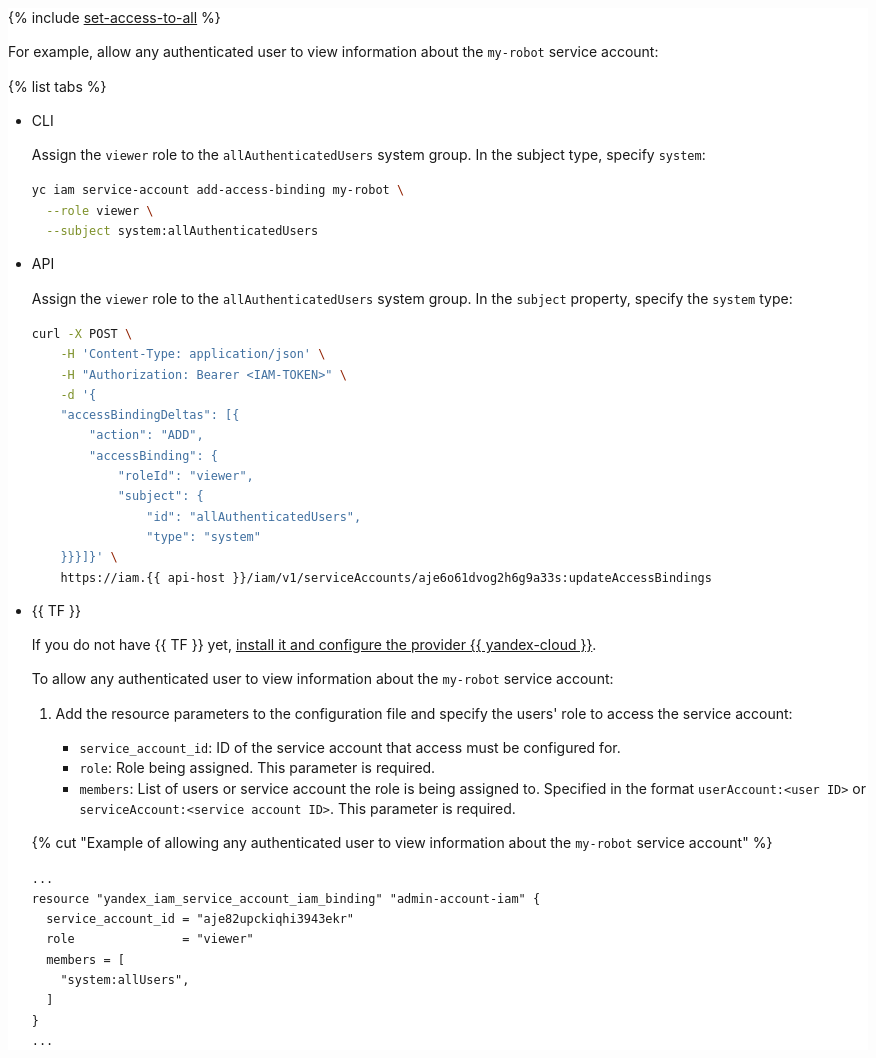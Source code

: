 {% include [set-access-to-all](../../../_includes/iam/set-access-to-all.md) %}

For example, allow any authenticated user to view information about the `my-robot` service account:

{% list tabs %}

- CLI

   Assign the `viewer` role to the `allAuthenticatedUsers` system group. In the subject type, specify `system`:

   ```bash
   yc iam service-account add-access-binding my-robot \
     --role viewer \
     --subject system:allAuthenticatedUsers
   ```

- API


   Assign the `viewer` role to the `allAuthenticatedUsers` system group. In the `subject` property, specify the `system` type:

   ```bash
   curl -X POST \
       -H 'Content-Type: application/json' \
       -H "Authorization: Bearer <IAM-TOKEN>" \
       -d '{
       "accessBindingDeltas": [{
           "action": "ADD",
           "accessBinding": {
               "roleId": "viewer",
               "subject": {
                   "id": "allAuthenticatedUsers",
                   "type": "system"
       }}}]}' \
       https://iam.{{ api-host }}/iam/v1/serviceAccounts/aje6o61dvog2h6g9a33s:updateAccessBindings
   ```

- {{ TF }}

   If you do not have {{ TF }} yet, [install it and configure the provider {{ yandex-cloud }}](../../../tutorials/infrastructure-management/terraform-quickstart.md#install-terraform).

   To allow any authenticated user to view information about the `my-robot` service account:

   1. Add the resource parameters to the configuration file and specify the users' role to access the service account:

      * `service_account_id`: ID of the service account that access must be configured for.
      * `role`: Role being assigned. This parameter is required.
      * `members`: List of users or service account the role is being assigned to. Specified in the format `userAccount:<user ID>` or `serviceAccount:<service account ID>`. This parameter is required.

   {% cut "Example of allowing any authenticated user to view information about the `my-robot` service account" %}

   ```hcl
   ...
   resource "yandex_iam_service_account_iam_binding" "admin-account-iam" {
     service_account_id = "aje82upckiqhi3943ekr"
     role               = "viewer"
     members = [
       "system:allUsers",
     ]
   }
   ...
   ```
